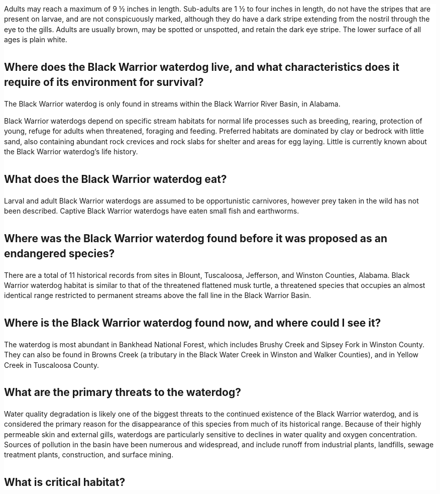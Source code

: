 Adults may reach a maximum of 9 ½ inches in length. Sub-adults are 1 ½ to four inches in length, do not have the stripes that are present on larvae, and are not conspicuously marked, although they do have a dark stripe extending from the nostril through the eye to the gills. Adults are usually brown, may be spotted or unspotted, and retain the dark eye stripe. The lower surface of all ages is plain white.

## Where does the Black Warrior waterdog live, and what characteristics does it require of its environment for survival?

The Black Warrior waterdog is only found in streams within the Black Warrior River Basin, in Alabama.

Black Warrior waterdogs depend on specific stream habitats for normal life processes such as breeding, rearing, protection of young, refuge for adults when threatened, foraging and feeding. Preferred habitats are dominated by clay or bedrock with little sand, also containing abundant rock crevices and rock slabs for shelter and areas for egg laying. Little is currently known about the Black Warrior waterdog’s life history.

## What does the Black Warrior waterdog eat?

Larval and adult Black Warrior waterdogs are assumed to be opportunistic carnivores, however prey taken in the wild has not been described. Captive Black Warrior waterdogs have eaten small fish and earthworms.

## Where was the Black Warrior waterdog found before it was proposed as an endangered species?

There are a total of 11 historical records from sites in Blount, Tuscaloosa, Jefferson, and Winston Counties, Alabama. Black Warrior waterdog habitat is similar to that of the threatened flattened musk turtle, a threatened species that occupies an almost identical range restricted to permanent streams above the fall line in the Black Warrior Basin.

## Where is the Black Warrior waterdog found now, and where could I see it?

The waterdog is most abundant in Bankhead National Forest, which includes Brushy Creek and Sipsey Fork in Winston County. They can also be found in Browns Creek (a tributary in the Black Water Creek in Winston and Walker Counties), and in Yellow Creek in Tuscaloosa County.

## What are the primary threats to the waterdog?

Water quality degradation is likely one of the biggest threats to the continued existence of the Black Warrior waterdog, and is considered the primary reason for the disappearance of this species from much of its historical range. Because of their highly permeable skin and external gills, waterdogs are particularly sensitive to declines in water quality and oxygen concentration. Sources of pollution in the basin have been numerous and widespread, and include runoff from industrial plants, landfills, sewage treatment plants, construction, and surface mining.

## What is critical habitat?
